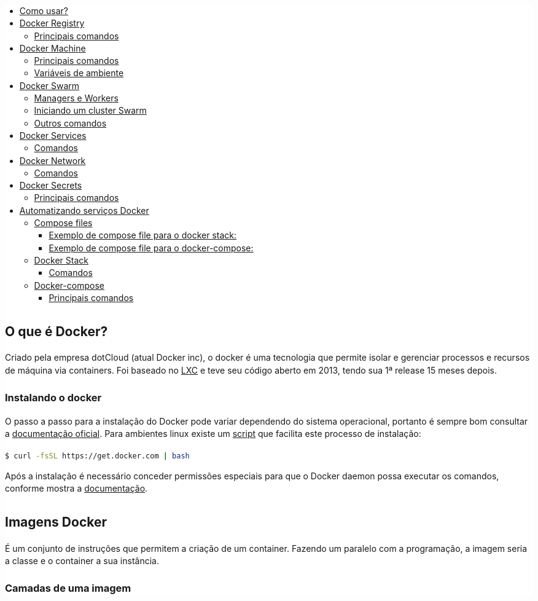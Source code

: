   - [Como usar?](#como-usar)
- [Docker Registry](#docker-registry)
  - [Principais comandos](#principais-comandos)
- [Docker Machine](#docker-machine)
  - [Principais comandos](#principais-comandos)
  - [Variáveis de ambiente](#variáveis-de-ambiente)
- [Docker Swarm](#docker-swarm)
  - [Managers e Workers](#managers-e-workers)
  - [Iniciando um cluster Swarm](#iniciando-um-cluster-swarm)
  - [Outros comandos](#outros-comandos)
- [Docker Services](#docker-services)
  - [Comandos](#comandos)
- [Docker Network](#docker-network)
  - [Comandos](#comandos)
- [Docker Secrets](#docker-secrets)
  - [Principais comandos](#principais-comandos)
- [Automatizando serviços Docker](#automatizando-servios-docker)
  - [Compose files](#compose-files)
    - [Exemplo de compose file para o docker stack:](#exemplo-de-compose-file-para-o-docker-stack)
    - [Exemplo de compose file para o docker-compose:](#exemplo-de-compose-file-para-o-docker-compose)
  - [Docker Stack](#docker-stack)
    - [Comandos](#comandos)
  - [Docker-compose](#docker-compose)
    - [Principais comandos](#principais-comandos)

## O que é Docker?

Criado pela empresa dotCloud (atual Docker inc), o docker é uma tecnologia que permite isolar e gerenciar processos e recursos de máquina via containers. Foi baseado no [LXC](https://linuxcontainers.org/#LXC) e teve seu código aberto em 2013, tendo sua 1ª release 15 meses depois.

### Instalando o docker

O passo a passo para a instalação do Docker pode variar dependendo do sistema operacional, portanto é sempre bom consultar a [documentação oficial](https://docs.docker.com/get-docker/). Para ambientes linux existe um [script](https://docs.docker.com/engine/install/debian/#install-using-the-convenience-script) que facilita este processo de instalação:

```bash
$ curl -fsSL https://get.docker.com | bash
```

Após a instalação é necessário conceder permissões especiais para que o Docker daemon possa executar os comandos, conforme mostra a [documentação](https://docs.docker.com/engine/install/linux-postinstall/).


## Imagens Docker

É um conjunto de instruções que permitem a criação de um container. Fazendo um paralelo com a programação, a imagem seria a classe e o container a sua instância.


### Camadas de uma imagem
